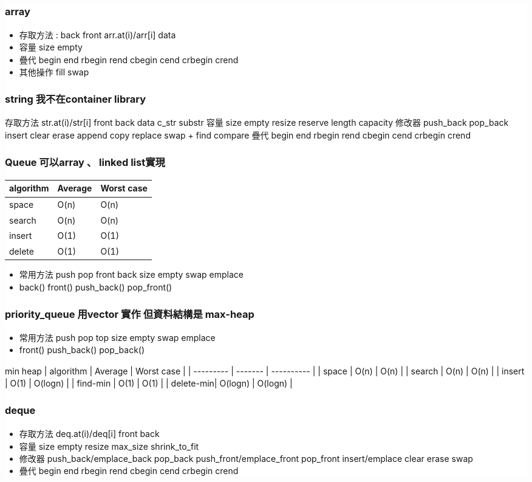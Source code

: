 ### array 
* 存取方法 : back front arr.at(i)/arr[i] data
* 容量 size empty 
* 疊代 begin end rbegin rend cbegin cend crbegin crend
* 其他操作 fill swap

### string 我不在container library 
存取方法 str.at(i)/str[i] front back data c_str substr
容量 size empty resize reserve length capacity 
修改器 push_back pop_back insert clear erase append copy replace swap +
find compare 
疊代 begin end rbegin rend cbegin cend crbegin crend


### Queue  可以array 、 linked list實現

| algorithm | Average | Worst case |
| --------- | ------- | ---------- |
| space     | O(n)    | O(n)       |
| search    | O(n)    | O(n)       |
| insert    | O(1)    | O(1)       |
| delete    | O(1)    | O(1)       |


* 常用方法 push pop front back size empty swap emplace
* back() front() push_back() pop_front()
### priority_queue 用vector 實作 但資料結構是 max-heap
* 常用方法 push pop top size empty swap emplace
* front() push_back() pop_back()


min heap
| algorithm | Average | Worst case |
| --------- | ------- | ---------- |
| space     | O(n)    | O(n)       |
| search    | O(n)    | O(n)       |
| insert    | O(1)    | O(logn)    |
| find-min  | O(1)    | O(1)       |
| delete-min| O(logn) | O(logn)    |


### deque
* 存取方法 deq.at(i)/deq[i] front back
* 容量 size empty resize max_size shrink_to_fit
* 修改器 push_back/emplace_back pop_back push_front/emplace_front pop_front insert/emplace clear erase swap 
* 疊代 begin end rbegin rend cbegin cend crbegin crend
